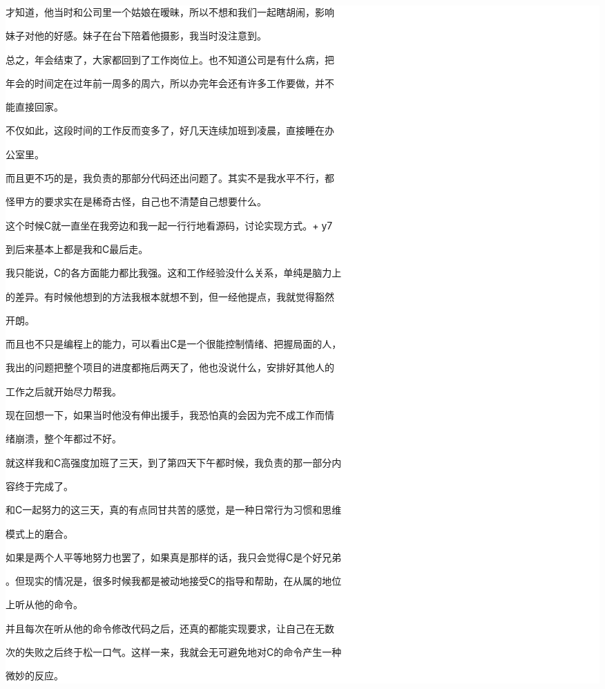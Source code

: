 才知道，他当时和公司里一个姑娘在暧昧，所以不想和我们一起瞎胡闹，影响

妹子对他的好感。妹子在台下陪着他摄影，我当时没注意到。



总之，年会结束了，大家都回到了工作岗位上。也不知道公司是有什么病，把

年会的时间定在过年前一周多的周六，所以办完年会还有许多工作要做，并不

能直接回家。

不仅如此，这段时间的工作反而变多了，好几天连续加班到凌晨，直接睡在办

公室里。



而且更不巧的是，我负责的那部分代码还出问题了。其实不是我水平不行，都

怪甲方的要求实在是稀奇古怪，自己也不清楚自己想要什么。

这个时候C就一直坐在我旁边和我一起一行行地看源码，讨论实现方式。+ y7

到后来基本上都是我和C最后走。

我只能说，C的各方面能力都比我强。这和工作经验没什么关系，单纯是脑力上

的差异。有时候他想到的方法我根本就想不到，但一经他提点，我就觉得豁然

开朗。



而且也不只是编程上的能力，可以看出C是一个很能控制情绪、把握局面的人，

我出的问题把整个项目的进度都拖后两天了，他也没说什么，安排好其他人的

工作之后就开始尽力帮我。

现在回想一下，如果当时他没有伸出援手，我恐怕真的会因为完不成工作而情

绪崩溃，整个年都过不好。



就这样我和C高强度加班了三天，到了第四天下午都时候，我负责的那一部分内

容终于完成了。



和C一起努力的这三天，真的有点同甘共苦的感觉，是一种日常行为习惯和思维

模式上的磨合。

如果是两个人平等地努力也罢了，如果真是那样的话，我只会觉得C是个好兄弟

。但现实的情况是，很多时候我都是被动地接受C的指导和帮助，在从属的地位

上听从他的命令。

并且每次在听从他的命令修改代码之后，还真的都能实现要求，让自己在无数

次的失败之后终于松一口气。这样一来，我就会无可避免地对C的命令产生一种

微妙的反应。

